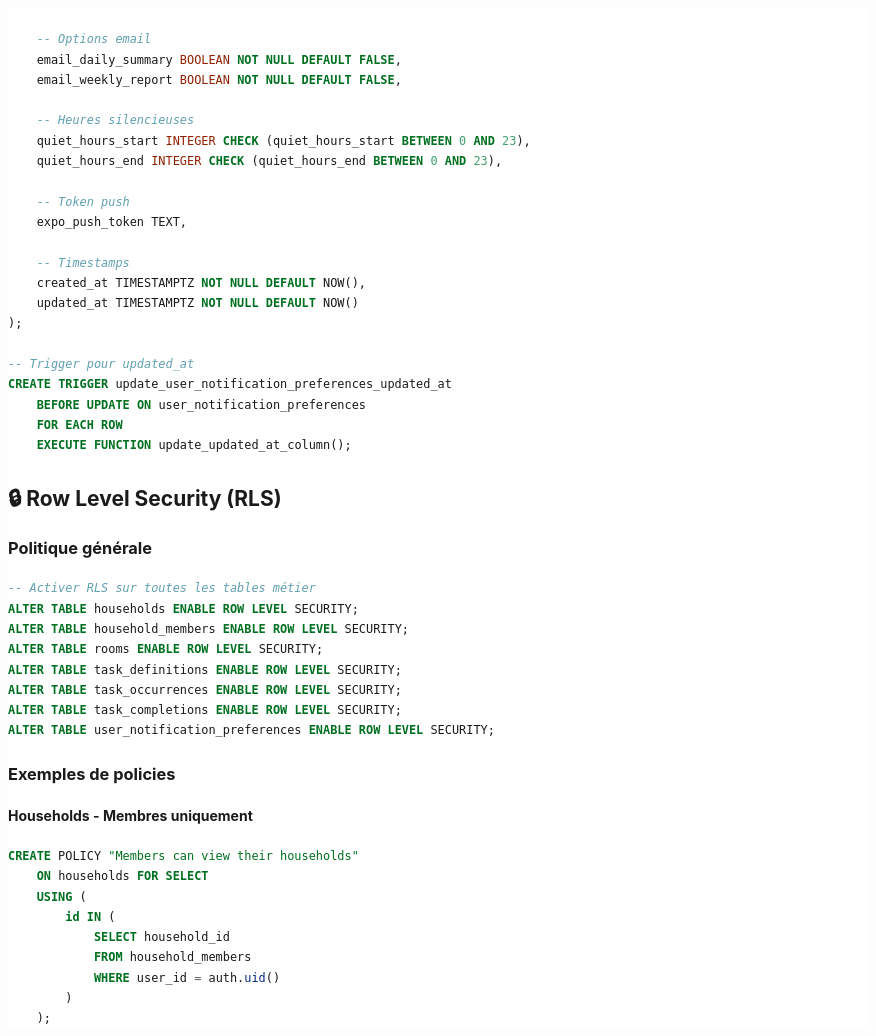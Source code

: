 ```sql
    
    -- Options email
    email_daily_summary BOOLEAN NOT NULL DEFAULT FALSE,
    email_weekly_report BOOLEAN NOT NULL DEFAULT FALSE,
    
    -- Heures silencieuses
    quiet_hours_start INTEGER CHECK (quiet_hours_start BETWEEN 0 AND 23),
    quiet_hours_end INTEGER CHECK (quiet_hours_end BETWEEN 0 AND 23),
    
    -- Token push
    expo_push_token TEXT,
    
    -- Timestamps
    created_at TIMESTAMPTZ NOT NULL DEFAULT NOW(),
    updated_at TIMESTAMPTZ NOT NULL DEFAULT NOW()
);

-- Trigger pour updated_at
CREATE TRIGGER update_user_notification_preferences_updated_at
    BEFORE UPDATE ON user_notification_preferences
    FOR EACH ROW
    EXECUTE FUNCTION update_updated_at_column();
```

## 🔒 Row Level Security (RLS)

### Politique générale

```sql
-- Activer RLS sur toutes les tables métier
ALTER TABLE households ENABLE ROW LEVEL SECURITY;
ALTER TABLE household_members ENABLE ROW LEVEL SECURITY;
ALTER TABLE rooms ENABLE ROW LEVEL SECURITY;
ALTER TABLE task_definitions ENABLE ROW LEVEL SECURITY;
ALTER TABLE task_occurrences ENABLE ROW LEVEL SECURITY;
ALTER TABLE task_completions ENABLE ROW LEVEL SECURITY;
ALTER TABLE user_notification_preferences ENABLE ROW LEVEL SECURITY;
```

### Exemples de policies

#### Households - Membres uniquement

```sql
CREATE POLICY "Members can view their households"
    ON households FOR SELECT
    USING (
        id IN (
            SELECT household_id 
            FROM household_members 
            WHERE user_id = auth.uid()
        )
    );
```
